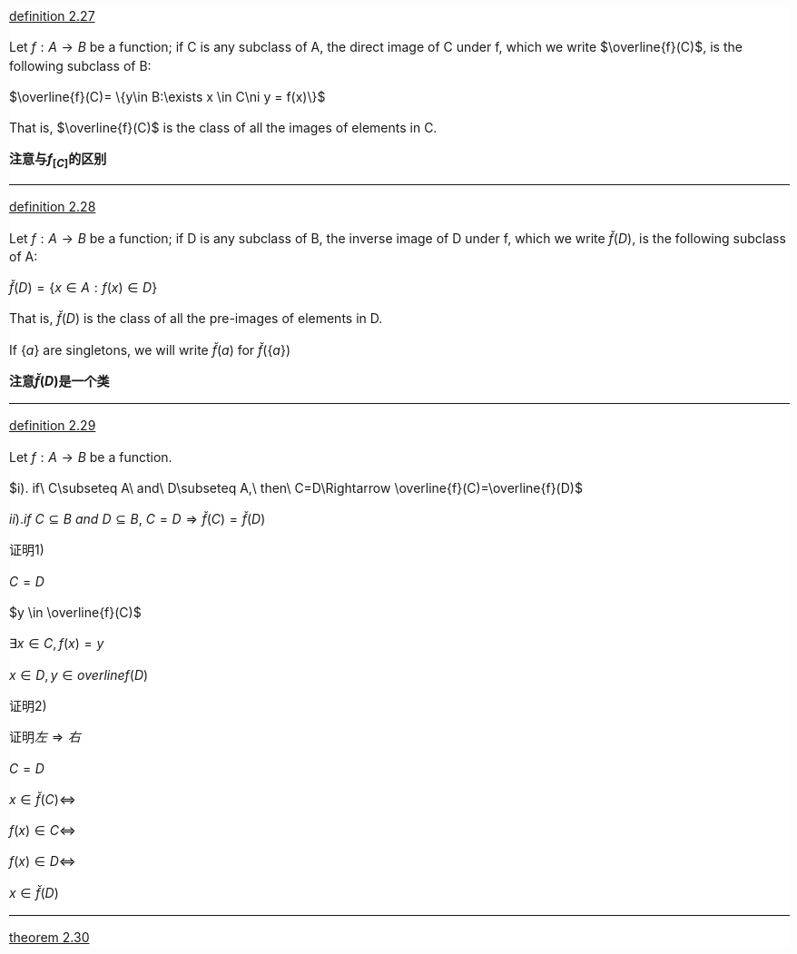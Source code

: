 [definition 2.27](#d_2_27)

Let $f:A\rightarrow B$ be a function; if C is any subclass of A, the direct image of C under f, which we write $\overline{f}(C)$, is the following subclass of B:

 $\overline{f}(C)= \{y\in B:\exists x \in C\ni y = f(x)\}$

 That is, $\overline{f}(C)$ is the class of all the images of elements in C.

 **注意与$f_{[C]}$的区别**

 ---

 [definition 2.28](#d_2_28)

 Let $f:A\rightarrow B$ be a function; if D is any subclass of B, the inverse image of D under f, which we write $\breve{f}(D)$, is the following subclass of A:

 $\breve{f}(D) = \{x\in A:f(x)\in D\}$

That is, $\breve{f}(D)$ is the class of all the pre-images of elements in D.

If $\{a\}$ are singletons, we will write $\breve{f}(a)$ for $\breve{f}(\{a\})$

**注意$\breve{f}(D)$是一个类**

---

[definition 2.29](#d_2_29)

Let $f:A\rightarrow B$ be a function.

$i). if\ C\subseteq A\ and\ D\subseteq A,\ then\ C=D\Rightarrow \overline{f}(C)=\overline{f}(D)$

$ii). if\ C\subseteq B\ and\ D\subseteq B,\ C = D \Rightarrow \breve{f}(C)= \breve{f}(D)$

证明1)

$C = D$

$y \in \overline{f}(C)$

$\exists x \in C, f(x) = y$

$x \in D, y \in overline{f}(D)$

证明2)

证明$左\Rightarrow 右$

$C = D$

$x \in \breve{f}(C) \Leftrightarrow$

$f(x) \in C \Leftrightarrow$

$f(x) \in D \Leftrightarrow$

$x \in \breve{f}(D)$

---

[theorem 2.30](#t_2_30)
